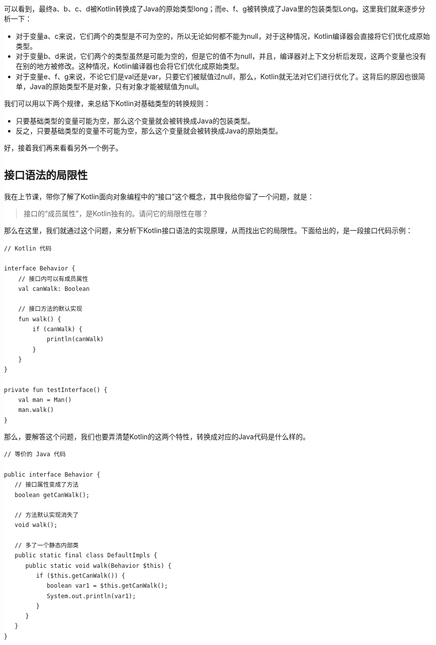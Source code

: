 可以看到，最终a、b、c、d被Kotlin转换成了Java的原始类型long；而e、f、g被转换成了Java里的包装类型Long。这里我们就来逐步分析一下：

- 对于变量a、c来说，它们两个的类型是不可为空的，所以无论如何都不能为null，对于这种情况，Kotlin编译器会直接将它们优化成原始类型。
- 对于变量b、d来说，它们两个的类型虽然是可能为空的，但是它的值不为null，并且，编译器对上下文分析后发现，这两个变量也没有在别的地方被修改。这种情况，Kotlin编译器也会将它们优化成原始类型。
- 对于变量e、f、g来说，不论它们是val还是var，只要它们被赋值过null，那么，Kotlin就无法对它们进行优化了。这背后的原因也很简单，Java的原始类型不是对象，只有对象才能被赋值为null。

我们可以用以下两个规律，来总结下Kotlin对基础类型的转换规则：

- 只要基础类型的变量可能为空，那么这个变量就会被转换成Java的包装类型。
- 反之，只要基础类型的变量不可能为空，那么这个变量就会被转换成Java的原始类型。

好，接着我们再来看看另外一个例子。

## 接口语法的局限性

我在上节课，带你了解了Kotlin面向对象编程中的“接口”这个概念，其中我给你留了一个问题，就是：

> 接口的“成员属性”，是Kotlin独有的。请问它的局限性在哪？

那么在这里，我们就通过这个问题，来分析下Kotlin接口语法的实现原理，从而找出它的局限性。下面给出的，是一段接口代码示例：

```plain
// Kotlin 代码

interface Behavior {
    // 接口内可以有成员属性
    val canWalk: Boolean

    // 接口方法的默认实现
    fun walk() {
        if (canWalk) {
            println(canWalk)
        }
    }
}

private fun testInterface() {
    val man = Man()
    man.walk()
}

```

那么，要解答这个问题，我们也要弄清楚Kotlin的这两个特性，转换成对应的Java代码是什么样的。

```plain
// 等价的 Java 代码

public interface Behavior {
   // 接口属性变成了方法
   boolean getCanWalk();

   // 方法默认实现消失了
   void walk();

   // 多了一个静态内部类
   public static final class DefaultImpls {
      public static void walk(Behavior $this) {
         if ($this.getCanWalk()) {
            boolean var1 = $this.getCanWalk();
            System.out.println(var1);
         }
      }
   }
}

```